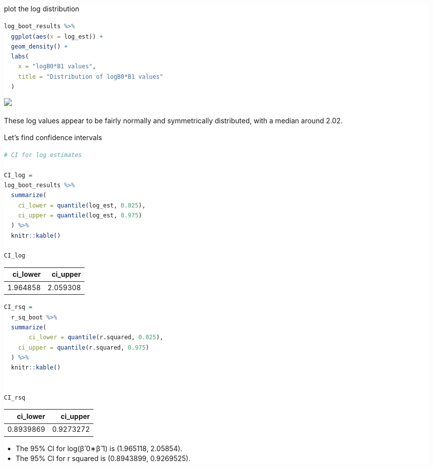 plot the log distribution

``` r
log_boot_results %>% 
  ggplot(aes(x = log_est)) + 
  geom_density() +
  labs(
    x = "logB0*B1 values",
    title = "Distribution of logB0*B1 values"
  )
```

<img src="p8105_hw6_aps2204_files/figure-gfm/unnamed-chunk-18-1.png" width="90%" />

These log values appear to be fairly normally and symmetrically
distributed, with a median around 2.02.

Let’s find confidence intervals

``` r
# CI for log estimates

CI_log = 
log_boot_results %>% 
  summarize(
    ci_lower = quantile(log_est, 0.025),
    ci_upper = quantile(log_est, 0.975)
  ) %>% 
  knitr::kable()

CI_log
```

| ci\_lower | ci\_upper |
| --------: | --------: |
|  1.964858 |  2.059308 |

``` r
CI_rsq = 
  r_sq_boot %>% 
  summarize(
       ci_lower = quantile(r.squared, 0.025),
    ci_upper = quantile(r.squared, 0.975)
  ) %>% 
  knitr::kable()


CI_rsq
```

| ci\_lower | ci\_upper |
| --------: | --------: |
| 0.8939869 | 0.9273272 |

  - The 95% CI for log(β̂ 0∗β̂ 1) is (1.965118, 2.05854).
  - The 95% CI for r squared is (0.8943899, 0.9269525).
